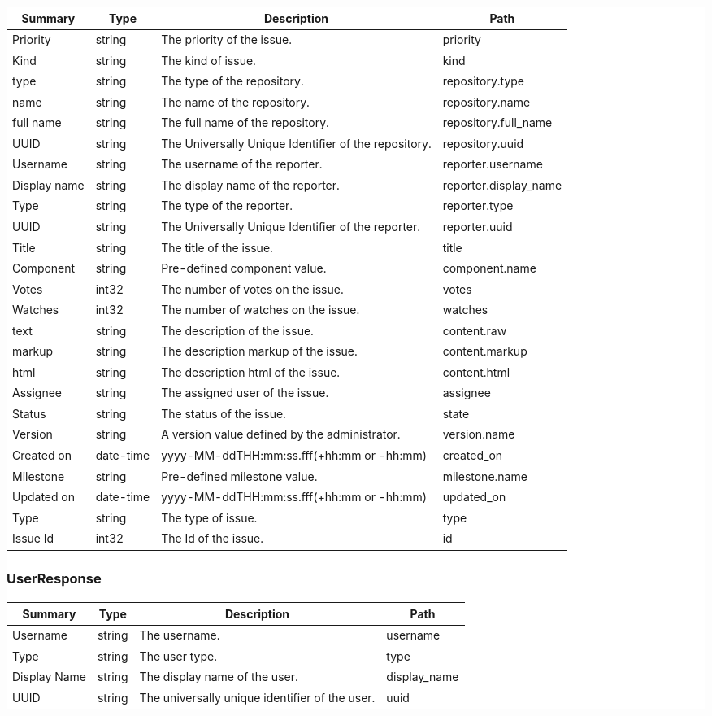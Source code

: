 
| Summary | Type | Description | Path |
|---------|------|-------------|------|
| Priority | string | The priority of the issue. | priority |
| Kind | string | The kind of issue. | kind |
| type | string | The type of the repository. | repository.type |
| name | string | The name of the repository. | repository.name |
| full name | string | The full name of the repository. | repository.full_name |
| UUID | string | The Universally Unique Identifier of the repository. | repository.uuid |
| Username | string | The username of the reporter. | reporter.username |
| Display name | string | The display name of the reporter. | reporter.display_name |
| Type | string | The type of the reporter. | reporter.type |
| UUID | string | The Universally Unique Identifier of the reporter. | reporter.uuid |
| Title | string | The title of the issue. | title |
| Component | string | Pre-defined component value. | component.name |
| Votes | int32 | The number of votes on the issue. | votes |
| Watches | int32 | The number of watches on the issue. | watches |
| text | string | The description of the issue. | content.raw |
| markup | string | The description markup of the issue. | content.markup |
| html | string | The description html of the issue. | content.html |
| Assignee | string | The assigned user of the issue. | assignee |
| Status | string | The status of the issue. | state |
| Version | string | A version value defined by the administrator. | version.name |
| Created on | date-time | yyyy-MM-ddTHH:mm:ss.fff(+hh:mm or -hh:mm) | created_on |
| Milestone | string | Pre-defined milestone value. | milestone.name |
| Updated on | date-time | yyyy-MM-ddTHH:mm:ss.fff(+hh:mm or -hh:mm) | updated_on |
| Type | string | The type of issue. | type |
| Issue Id | int32 | The Id of the issue. | id |

### UserResponse


| Summary | Type | Description | Path |
|---------|------|-------------|------|
| Username | string | The username. | username |
| Type | string | The user type. | type |
| Display Name | string | The display name of the user. | display_name |
| UUID | string | The universally unique identifier of the user. | uuid |
